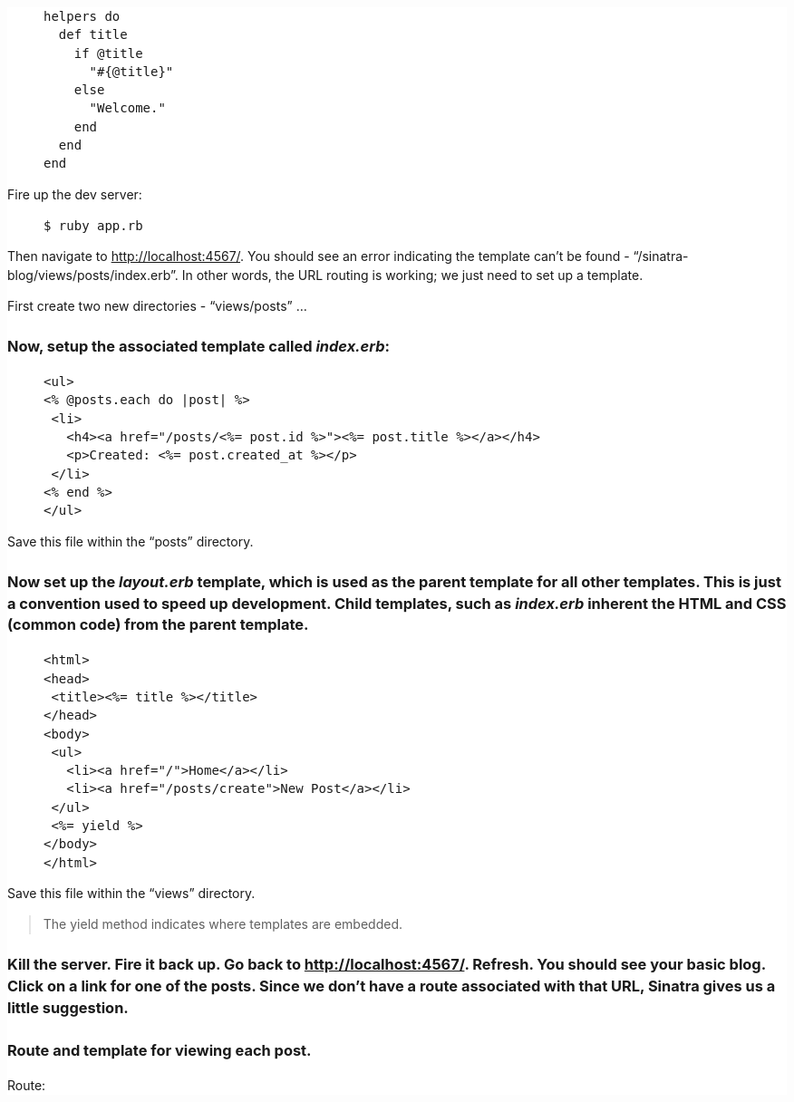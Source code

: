 <figure class="code"><figcaption></figcaption>
<div class="highlight">
<pre class="lang:ruby decode:true">helpers do
  def title
    if @title
      "#{@title}"
    else
      "Welcome."
    end
  end
end</pre>
</div>
</figure>Fire up the dev server:

<figure class="code"><figcaption></figcaption>
<div class="highlight">
<pre class="lang:default decode:true">$ ruby app.rb</pre>
</div>
</figure>Then navigate to <a href="http://localhost:4567/">http://localhost:4567/</a>. You should see an error indicating the template can’t be found - “/sinatra-blog/views/posts/index.erb”. In other words, the URL routing is working; we just need to set up a template.

First create two new directories - “views/posts” …
<h3>Now, setup the associated template called <em>index.erb</em>:</h3>
<figure class="code"><figcaption></figcaption>
<div class="highlight">
<pre class="lang:default decode:true">&lt;ul&gt;
&lt;% @posts.each do |post| %&gt;
 &lt;li&gt;
   &lt;h4&gt;&lt;a href="/posts/&lt;%= post.id %&gt;"&gt;&lt;%= post.title %&gt;&lt;/a&gt;&lt;/h4&gt;
   &lt;p&gt;Created: &lt;%= post.created_at %&gt;&lt;/p&gt;
 &lt;/li&gt;
&lt;% end %&gt;
&lt;/ul&gt;</pre>
</div>
</figure>Save this file within the “posts” directory.
<h3>Now set up the <em>layout.erb</em> template, which is used as the parent template for all other templates. This is just a convention used to speed up development. Child templates, such as <em>index.erb</em> inherent the HTML and CSS (common code) from the parent template.</h3>
<figure class="code"><figcaption></figcaption>
<div class="highlight">
<pre class="lang:xhtml decode:true">&lt;html&gt;
&lt;head&gt;
 &lt;title&gt;&lt;%= title %&gt;&lt;/title&gt;
&lt;/head&gt;
&lt;body&gt;
 &lt;ul&gt;
   &lt;li&gt;&lt;a href="/"&gt;Home&lt;/a&gt;&lt;/li&gt;
   &lt;li&gt;&lt;a href="/posts/create"&gt;New Post&lt;/a&gt;&lt;/li&gt;
 &lt;/ul&gt;
 &lt;%= yield %&gt;
&lt;/body&gt;
&lt;/html&gt;</pre>
</div>
</figure>Save this file within the “views” directory.
<blockquote>The yield method indicates where templates are embedded.</blockquote>
<h3>Kill the server. Fire it back up. Go back to <a href="http://localhost:4567/">http://localhost:4567/</a>. Refresh. You should see your basic blog. Click on a link for one of the posts. Since we don’t have a route associated with that URL, Sinatra gives us a little suggestion.</h3>
<h3>Route and template for viewing each post.</h3>
Route:
